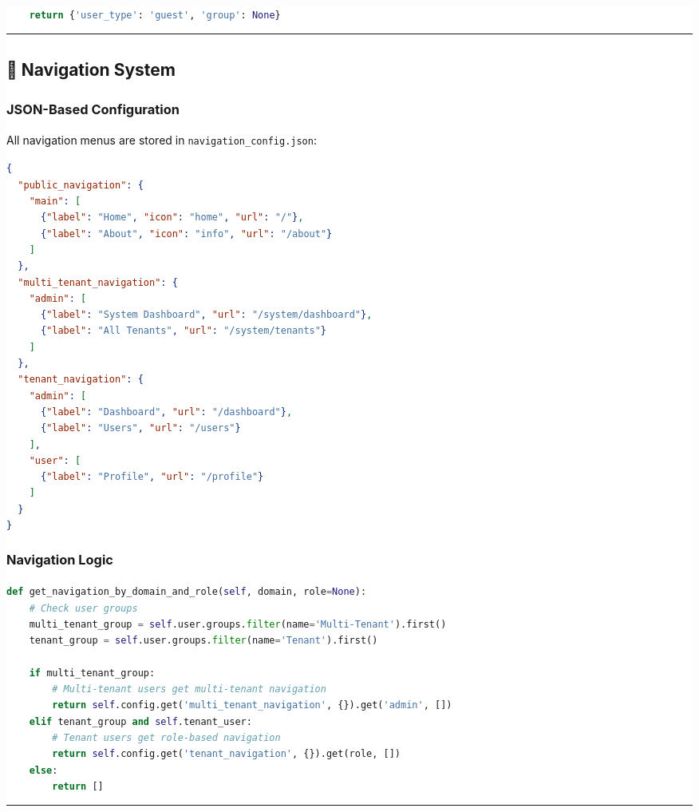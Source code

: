 ```python
    return {'user_type': 'guest', 'group': None}
```

---

## 🧭 Navigation System

### JSON-Based Configuration
All navigation menus are stored in `navigation_config.json`:

```json
{
  "public_navigation": {
    "main": [
      {"label": "Home", "icon": "home", "url": "/"},
      {"label": "About", "icon": "info", "url": "/about"}
    ]
  },
  "multi_tenant_navigation": {
    "admin": [
      {"label": "System Dashboard", "url": "/system/dashboard"},
      {"label": "All Tenants", "url": "/system/tenants"}
    ]
  },
  "tenant_navigation": {
    "admin": [
      {"label": "Dashboard", "url": "/dashboard"},
      {"label": "Users", "url": "/users"}
    ],
    "user": [
      {"label": "Profile", "url": "/profile"}
    ]
  }
}
```

### Navigation Logic
```python
def get_navigation_by_domain_and_role(self, domain, role=None):
    # Check user groups
    multi_tenant_group = self.user.groups.filter(name='Multi-Tenant').first()
    tenant_group = self.user.groups.filter(name='Tenant').first()
    
    if multi_tenant_group:
        # Multi-tenant users get multi-tenant navigation
        return self.config.get('multi_tenant_navigation', {}).get('admin', [])
    elif tenant_group and self.tenant_user:
        # Tenant users get role-based navigation
        return self.config.get('tenant_navigation', {}).get(role, [])
    else:
        return []
```

---